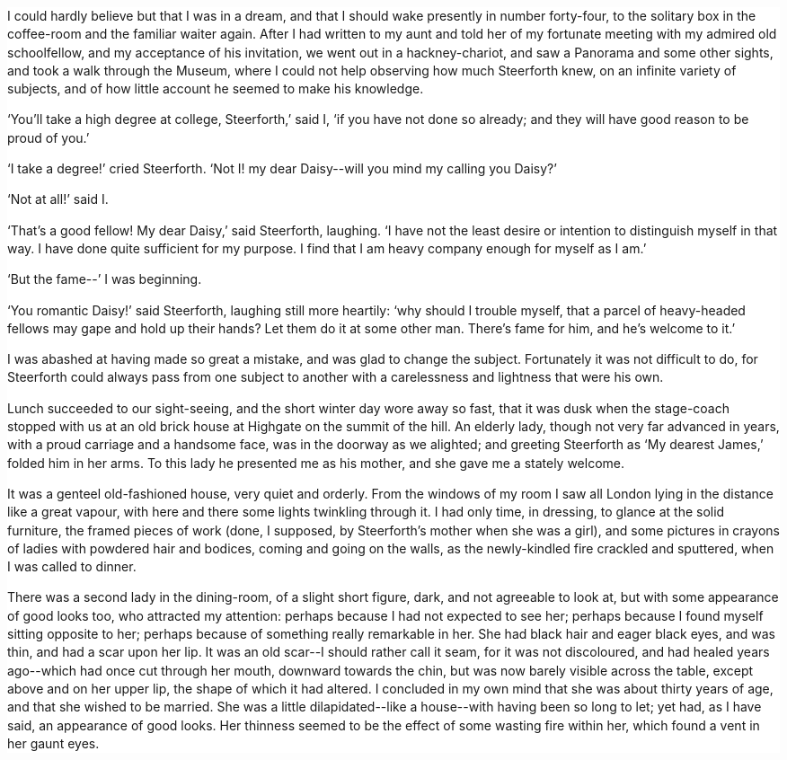 I could hardly believe but that I was in a dream, and that I should wake
presently in number forty-four, to the solitary box in the coffee-room
and the familiar waiter again. After I had written to my aunt and told
her of my fortunate meeting with my admired old schoolfellow, and my
acceptance of his invitation, we went out in a hackney-chariot, and saw
a Panorama and some other sights, and took a walk through the Museum,
where I could not help observing how much Steerforth knew, on an
infinite variety of subjects, and of how little account he seemed to
make his knowledge.

‘You’ll take a high degree at college, Steerforth,’ said I, ‘if you have
not done so already; and they will have good reason to be proud of you.’

‘I take a degree!’ cried Steerforth. ‘Not I! my dear Daisy--will you
mind my calling you Daisy?’

‘Not at all!’ said I.

‘That’s a good fellow! My dear Daisy,’ said Steerforth, laughing. ‘I
have not the least desire or intention to distinguish myself in that
way. I have done quite sufficient for my purpose. I find that I am heavy
company enough for myself as I am.’

‘But the fame--’ I was beginning.

‘You romantic Daisy!’ said Steerforth, laughing still more heartily:
‘why should I trouble myself, that a parcel of heavy-headed fellows may
gape and hold up their hands? Let them do it at some other man. There’s
fame for him, and he’s welcome to it.’

I was abashed at having made so great a mistake, and was glad to change
the subject. Fortunately it was not difficult to do, for Steerforth
could always pass from one subject to another with a carelessness and
lightness that were his own.

Lunch succeeded to our sight-seeing, and the short winter day wore away
so fast, that it was dusk when the stage-coach stopped with us at an
old brick house at Highgate on the summit of the hill. An elderly lady,
though not very far advanced in years, with a proud carriage and
a handsome face, was in the doorway as we alighted; and greeting
Steerforth as ‘My dearest James,’ folded him in her arms. To this lady
he presented me as his mother, and she gave me a stately welcome.

It was a genteel old-fashioned house, very quiet and orderly. From the
windows of my room I saw all London lying in the distance like a great
vapour, with here and there some lights twinkling through it. I had only
time, in dressing, to glance at the solid furniture, the framed pieces
of work (done, I supposed, by Steerforth’s mother when she was a girl),
and some pictures in crayons of ladies with powdered hair and bodices,
coming and going on the walls, as the newly-kindled fire crackled and
sputtered, when I was called to dinner.

There was a second lady in the dining-room, of a slight short figure,
dark, and not agreeable to look at, but with some appearance of good
looks too, who attracted my attention: perhaps because I had not
expected to see her; perhaps because I found myself sitting opposite
to her; perhaps because of something really remarkable in her. She had
black hair and eager black eyes, and was thin, and had a scar upon her
lip. It was an old scar--I should rather call it seam, for it was not
discoloured, and had healed years ago--which had once cut through her
mouth, downward towards the chin, but was now barely visible across
the table, except above and on her upper lip, the shape of which it had
altered. I concluded in my own mind that she was about thirty years
of age, and that she wished to be married. She was a little
dilapidated--like a house--with having been so long to let; yet had, as
I have said, an appearance of good looks. Her thinness seemed to be the
effect of some wasting fire within her, which found a vent in her gaunt
eyes.